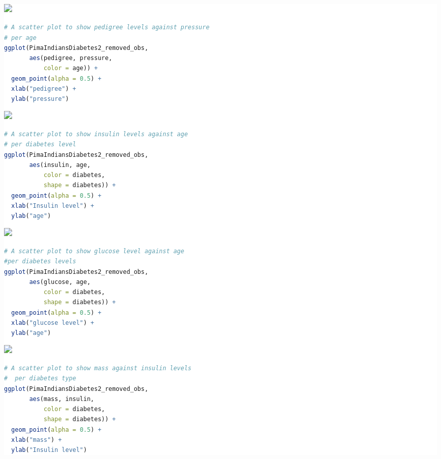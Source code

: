![](lab7b-clustering-submission_files/figure-gfm/unnamed-chunk-3-3.png)

``` r
# A scatter plot to show pedigree levels against pressure
# per age
ggplot(PimaIndiansDiabetes2_removed_obs,
       aes(pedigree, pressure,
           color = age)) +
  geom_point(alpha = 0.5) +
  xlab("pedigree") +
  ylab("pressure")
```

![](lab7b-clustering-submission_files/figure-gfm/unnamed-chunk-3-4.png)

``` r
# A scatter plot to show insulin levels against age
# per diabetes level
ggplot(PimaIndiansDiabetes2_removed_obs,
       aes(insulin, age,
           color = diabetes,
           shape = diabetes)) +
  geom_point(alpha = 0.5) +
  xlab("Insulin level") +
  ylab("age")
```

![](lab7b-clustering-submission_files/figure-gfm/unnamed-chunk-3-5.png)

``` r
# A scatter plot to show glucose level against age 
#per diabetes levels
ggplot(PimaIndiansDiabetes2_removed_obs,
       aes(glucose, age,
           color = diabetes,
           shape = diabetes)) +
  geom_point(alpha = 0.5) +
  xlab("glucose level") +
  ylab("age")
```

![](lab7b-clustering-submission_files/figure-gfm/unnamed-chunk-3-6.png)

``` r
# A scatter plot to show mass against insulin levels
#  per diabetes type
ggplot(PimaIndiansDiabetes2_removed_obs,
       aes(mass, insulin,
           color = diabetes,
           shape = diabetes)) +
  geom_point(alpha = 0.5) +
  xlab("mass") +
  ylab("Insulin level")
```
